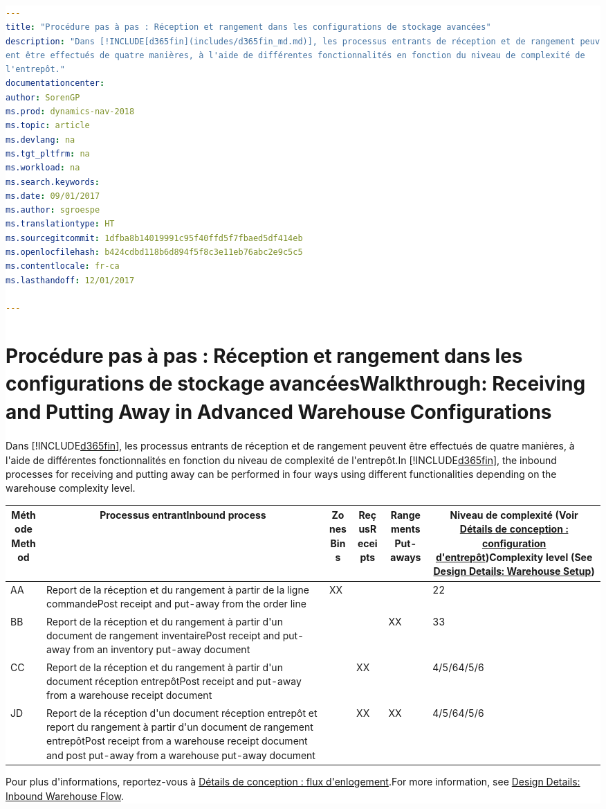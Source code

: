 ```yaml
---
title: "Procédure pas à pas : Réception et rangement dans les configurations de stockage avancées"
description: "Dans [!INCLUDE[d365fin](includes/d365fin_md.md)], les processus entrants de réception et de rangement peuvent être effectués de quatre manières, à l'aide de différentes fonctionnalités en fonction du niveau de complexité de l'entrepôt."
documentationcenter: 
author: SorenGP
ms.prod: dynamics-nav-2018
ms.topic: article
ms.devlang: na
ms.tgt_pltfrm: na
ms.workload: na
ms.search.keywords: 
ms.date: 09/01/2017
ms.author: sgroespe
ms.translationtype: HT
ms.sourcegitcommit: 1dfba8b14019991c95f40ffd5f7fbaed5df414eb
ms.openlocfilehash: b424cdbd118b6d894f5f8c3e11eb76abc2e9c5c5
ms.contentlocale: fr-ca
ms.lasthandoff: 12/01/2017

---
```

# <a name="walkthrough-receiving-and-putting-away-in-advanced-warehouse-configurations"></a><span data-ttu-id="397a8-103">Procédure pas à pas : Réception et rangement dans les configurations de stockage avancées</span><span class="sxs-lookup"><span data-stu-id="397a8-103">Walkthrough: Receiving and Putting Away in Advanced Warehouse Configurations</span></span>
<span data-ttu-id="397a8-104">Dans [!INCLUDE[d365fin](includes/d365fin_md.md)], les processus entrants de réception et de rangement peuvent être effectués de quatre manières, à l'aide de différentes fonctionnalités en fonction du niveau de complexité de l'entrepôt.</span><span class="sxs-lookup"><span data-stu-id="397a8-104">In [!INCLUDE[d365fin](includes/d365fin_md.md)], the inbound processes for receiving and putting away can be performed in four ways using different functionalities depending on the warehouse complexity level.</span></span>  

|<span data-ttu-id="397a8-105">Méthode</span><span class="sxs-lookup"><span data-stu-id="397a8-105">Method</span></span>|<span data-ttu-id="397a8-106">Processus entrant</span><span class="sxs-lookup"><span data-stu-id="397a8-106">Inbound process</span></span>|<span data-ttu-id="397a8-107">Zones</span><span class="sxs-lookup"><span data-stu-id="397a8-107">Bins</span></span>|<span data-ttu-id="397a8-108">Reçus</span><span class="sxs-lookup"><span data-stu-id="397a8-108">Receipts</span></span>|<span data-ttu-id="397a8-109">Rangements</span><span class="sxs-lookup"><span data-stu-id="397a8-109">Put-aways</span></span>|<span data-ttu-id="397a8-110">Niveau de complexité (Voir [Détails de conception : configuration d'entrepôt](design-details-warehouse-setup.md))</span><span class="sxs-lookup"><span data-stu-id="397a8-110">Complexity level (See [Design Details: Warehouse Setup](design-details-warehouse-setup.md))</span></span>|  
|------------|---------------------|----------|--------------|----------------|--------------------------------------------------------------------------------------------------------------------|  
|<span data-ttu-id="397a8-111">A</span><span class="sxs-lookup"><span data-stu-id="397a8-111">A</span></span>|<span data-ttu-id="397a8-112">Report de la réception et du rangement à partir de la ligne commande</span><span class="sxs-lookup"><span data-stu-id="397a8-112">Post receipt and put-away from the order line</span></span>|<span data-ttu-id="397a8-113">X</span><span class="sxs-lookup"><span data-stu-id="397a8-113">X</span></span>|||<span data-ttu-id="397a8-114">2</span><span class="sxs-lookup"><span data-stu-id="397a8-114">2</span></span>|  
|<span data-ttu-id="397a8-115">B</span><span class="sxs-lookup"><span data-stu-id="397a8-115">B</span></span>|<span data-ttu-id="397a8-116">Report de la réception et du rangement à partir d'un document de rangement inventaire</span><span class="sxs-lookup"><span data-stu-id="397a8-116">Post receipt and put-away from an inventory put-away document</span></span>|||<span data-ttu-id="397a8-117">X</span><span class="sxs-lookup"><span data-stu-id="397a8-117">X</span></span>|<span data-ttu-id="397a8-118">3</span><span class="sxs-lookup"><span data-stu-id="397a8-118">3</span></span>|  
|<span data-ttu-id="397a8-119">C</span><span class="sxs-lookup"><span data-stu-id="397a8-119">C</span></span>|<span data-ttu-id="397a8-120">Report de la réception et du rangement à partir d'un document réception entrepôt</span><span class="sxs-lookup"><span data-stu-id="397a8-120">Post receipt and put-away from a warehouse receipt document</span></span>||<span data-ttu-id="397a8-121">X</span><span class="sxs-lookup"><span data-stu-id="397a8-121">X</span></span>||<span data-ttu-id="397a8-122">4/5/6</span><span class="sxs-lookup"><span data-stu-id="397a8-122">4/5/6</span></span>|  
|<span data-ttu-id="397a8-123">J</span><span class="sxs-lookup"><span data-stu-id="397a8-123">D</span></span>|<span data-ttu-id="397a8-124">Report de la réception d'un document réception entrepôt et report du rangement à partir d'un document de rangement entrepôt</span><span class="sxs-lookup"><span data-stu-id="397a8-124">Post receipt from a warehouse receipt document and post put-away from a warehouse put-away document</span></span>||<span data-ttu-id="397a8-125">X</span><span class="sxs-lookup"><span data-stu-id="397a8-125">X</span></span>|<span data-ttu-id="397a8-126">X</span><span class="sxs-lookup"><span data-stu-id="397a8-126">X</span></span>|<span data-ttu-id="397a8-127">4/5/6</span><span class="sxs-lookup"><span data-stu-id="397a8-127">4/5/6</span></span>|  

<span data-ttu-id="397a8-128">Pour plus d'informations, reportez\-vous à [Détails de conception : flux d'enlogement](design-details-inbound-warehouse-flow.md).</span><span class="sxs-lookup"><span data-stu-id="397a8-128">For more information, see [Design Details: Inbound Warehouse Flow](design-details-inbound-warehouse-flow.md).</span></span>  
